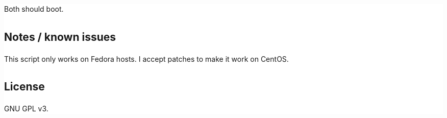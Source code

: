 Both should boot.

Notes / known issues
--------------------

This script only works on Fedora hosts.  I accept patches to make it work on CentOS.

License
-------

GNU GPL v3.
